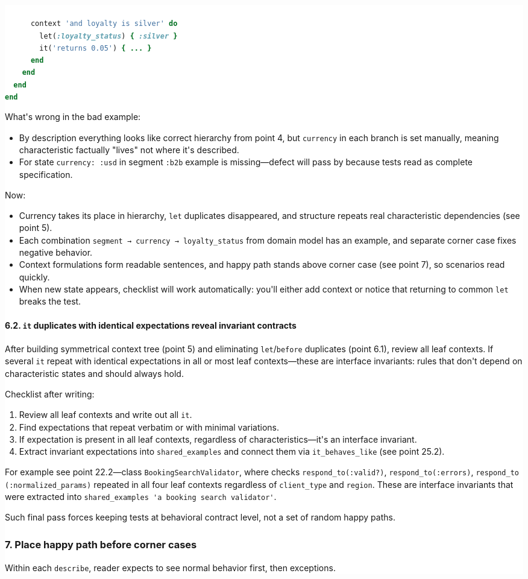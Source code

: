 ```ruby

      context 'and loyalty is silver' do
        let(:loyalty_status) { :silver }
        it('returns 0.05') { ... }
      end
    end
  end
end
```

What's wrong in the bad example:

- By description everything looks like correct hierarchy from point 4, but `currency` in each branch is set manually, meaning characteristic factually "lives" not where it's described.
- For state `currency: :usd` in segment `:b2b` example is missing—defect will pass by because tests read as complete specification.

Now:

- Currency takes its place in hierarchy, `let` duplicates disappeared, and structure repeats real characteristic dependencies (see point 5).
- Each combination `segment → currency → loyalty_status` from domain model has an example, and separate corner case fixes negative behavior.
- Context formulations form readable sentences, and happy path stands above corner case (see point 7), so scenarios read quickly.
- When new state appears, checklist will work automatically: you'll either add context or notice that returning to common `let` breaks the test.

#### 6.2. `it` duplicates with identical expectations reveal invariant contracts

After building symmetrical context tree (point 5) and eliminating `let`/`before` duplicates (point 6.1), review all leaf contexts. If several `it` repeat with identical expectations in all or most leaf contexts—these are interface invariants: rules that don't depend on characteristic states and should always hold.

Checklist after writing:

1. Review all leaf contexts and write out all `it`.
2. Find expectations that repeat verbatim or with minimal variations.
3. If expectation is present in all leaf contexts, regardless of characteristics—it's an interface invariant.
4. Extract invariant expectations into `shared_examples` and connect them via `it_behaves_like` (see point 25.2).

For example see point 22.2—class `BookingSearchValidator`, where checks `respond_to(:valid?)`, `respond_to(:errors)`, `respond_to(:normalized_params)` repeated in all four leaf contexts regardless of `client_type` and `region`. These are interface invariants that were extracted into `shared_examples 'a booking search validator'`.

Such final pass forces keeping tests at behavioral contract level, not a set of random happy paths.

### 7. Place happy path before corner cases

Within each `describe`, reader expects to see normal behavior first, then exceptions.
